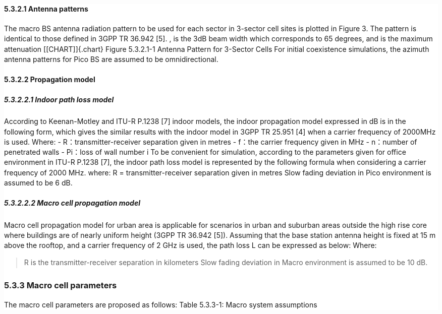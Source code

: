 #### 5.3.2.1 Antenna patterns
The macro BS antenna radiation pattern to be used for each sector in 3-sector
cell sites is plotted in Figure 3. The pattern is identical to those defined
in 3GPP TR 36.942 [5].
,
is the 3dB beam width which corresponds to 65 degrees, and is the maximum
attenuation
[[CHART]]{.chart}
Figure 5.3.2.1-1 Antenna Pattern for 3-Sector Cells
For initial coexistence simulations, the azimuth antenna patterns for Pico BS
are assumed to be omnidirectional.
#### 5.3.2.2 Propagation model
##### 5.3.2.2.1 Indoor path loss model
According to Keenan-Motley and ITU-R P.1238 [7] indoor models, the indoor
propagation model expressed in dB is in the following form, which gives the
similar results with the indoor model in 3GPP TR 25.951 [4] when a carrier
frequency of 2000MHz is used.
Where:
\- R：transmitter-receiver separation given in metres
\- f：the carrier frequency given in MHz
\- n：number of penetrated walls
\- Pi：loss of wall number i
To be convenient for simulation, according to the parameters given for office
environment in ITU-R P.1238 [7], the indoor path loss model is represented by
the following formula when considering a carrier frequency of 2000 MHz.
where:
R = transmitter-receiver separation given in metres
Slow fading deviation in Pico environment is assumed to be 6 dB.
##### 5.3.2.2.2 Macro cell propagation model
Macro cell propagation model for urban area is applicable for scenarios in
urban and suburban areas outside the high rise core where buildings are of
nearly uniform height (3GPP TR 36.942 [5]). Assuming that the base station
antenna height is fixed at 15 m above the rooftop, and a carrier frequency of
2 GHz is used, the path loss L can be expressed as below:
Where:
> R is the transmitter-receiver separation in kilometers
Slow fading deviation in Macro environment is assumed to be 10 dB.
### 5.3.3 Macro cell parameters
The macro cell parameters are proposed as follows:
Table 5.3.3-1: Macro system assumptions